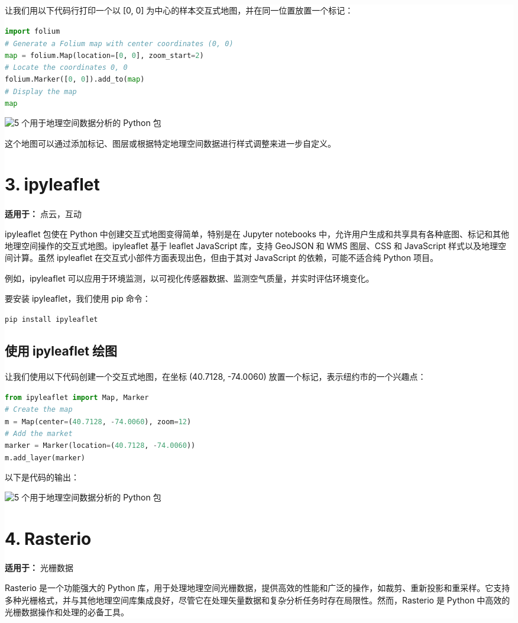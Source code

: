 让我们用以下代码行打印一个以 [0, 0] 为中心的样本交互式地图，并在同一位置放置一个标记：

```py
import folium
# Generate a Folium map with center coordinates (0, 0)
map = folium.Map(location=[0, 0], zoom_start=2)
# Locate the coordinates 0, 0
folium.Marker([0, 0]).add_to(map)
# Display the map
map
```

![5 个用于地理空间数据分析的 Python 包](../Images/515d5f8016ae96379d3a138e4de5da0b.png)

这个地图可以通过添加标记、图层或根据特定地理空间数据进行样式调整来进一步自定义。

# 3\. ipyleaflet

**适用于：** 点云，互动

ipyleaflet 包使在 Python 中创建交互式地图变得简单，特别是在 Jupyter notebooks 中，允许用户生成和共享具有各种底图、标记和其他地理空间操作的交互式地图。ipyleaflet 基于 leaflet JavaScript 库，支持 GeoJSON 和 WMS 图层、CSS 和 JavaScript 样式以及地理空间计算。虽然 ipyleaflet 在交互式小部件方面表现出色，但由于其对 JavaScript 的依赖，可能不适合纯 Python 项目。

例如，ipyleaflet 可以应用于环境监测，以可视化传感器数据、监测空气质量，并实时评估环境变化。

要安装 ipyleaflet，我们使用 pip 命令：

```py
pip install ipyleaflet
```

## 使用 ipyleaflet 绘图

让我们使用以下代码创建一个交互式地图，在坐标 (40.7128, -74.0060) 放置一个标记，表示纽约市的一个兴趣点：

```py
from ipyleaflet import Map, Marker
# Create the map
m = Map(center=(40.7128, -74.0060), zoom=12)
# Add the market
marker = Marker(location=(40.7128, -74.0060))
m.add_layer(marker)
```

以下是代码的输出：

![5 个用于地理空间数据分析的 Python 包](../Images/42c6d309973506e85321f8cf3163f72b.png)

# 4\. Rasterio

**适用于：** 光栅数据

Rasterio 是一个功能强大的 Python 库，用于处理地理空间光栅数据，提供高效的性能和广泛的操作，如裁剪、重新投影和重采样。它支持多种光栅格式，并与其他地理空间库集成良好，尽管它在处理矢量数据和复杂分析任务时存在局限性。然而，Rasterio 是 Python 中高效的光栅数据操作和处理的必备工具。
